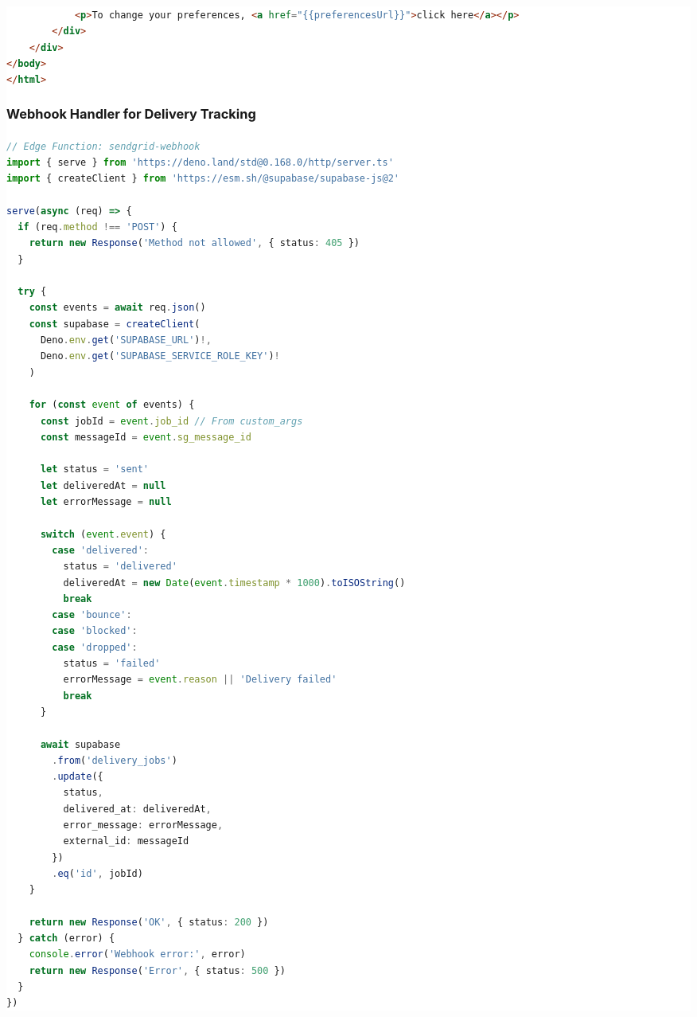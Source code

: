 ```html
            <p>To change your preferences, <a href="{{preferencesUrl}}">click here</a></p>
        </div>
    </div>
</body>
</html>
```

### Webhook Handler for Delivery Tracking
```typescript
// Edge Function: sendgrid-webhook
import { serve } from 'https://deno.land/std@0.168.0/http/server.ts'
import { createClient } from 'https://esm.sh/@supabase/supabase-js@2'

serve(async (req) => {
  if (req.method !== 'POST') {
    return new Response('Method not allowed', { status: 405 })
  }

  try {
    const events = await req.json()
    const supabase = createClient(
      Deno.env.get('SUPABASE_URL')!,
      Deno.env.get('SUPABASE_SERVICE_ROLE_KEY')!
    )

    for (const event of events) {
      const jobId = event.job_id // From custom_args
      const messageId = event.sg_message_id
      
      let status = 'sent'
      let deliveredAt = null
      let errorMessage = null

      switch (event.event) {
        case 'delivered':
          status = 'delivered'
          deliveredAt = new Date(event.timestamp * 1000).toISOString()
          break
        case 'bounce':
        case 'blocked':
        case 'dropped':
          status = 'failed'
          errorMessage = event.reason || 'Delivery failed'
          break
      }

      await supabase
        .from('delivery_jobs')
        .update({
          status,
          delivered_at: deliveredAt,
          error_message: errorMessage,
          external_id: messageId
        })
        .eq('id', jobId)
    }

    return new Response('OK', { status: 200 })
  } catch (error) {
    console.error('Webhook error:', error)
    return new Response('Error', { status: 500 })
  }
})
```